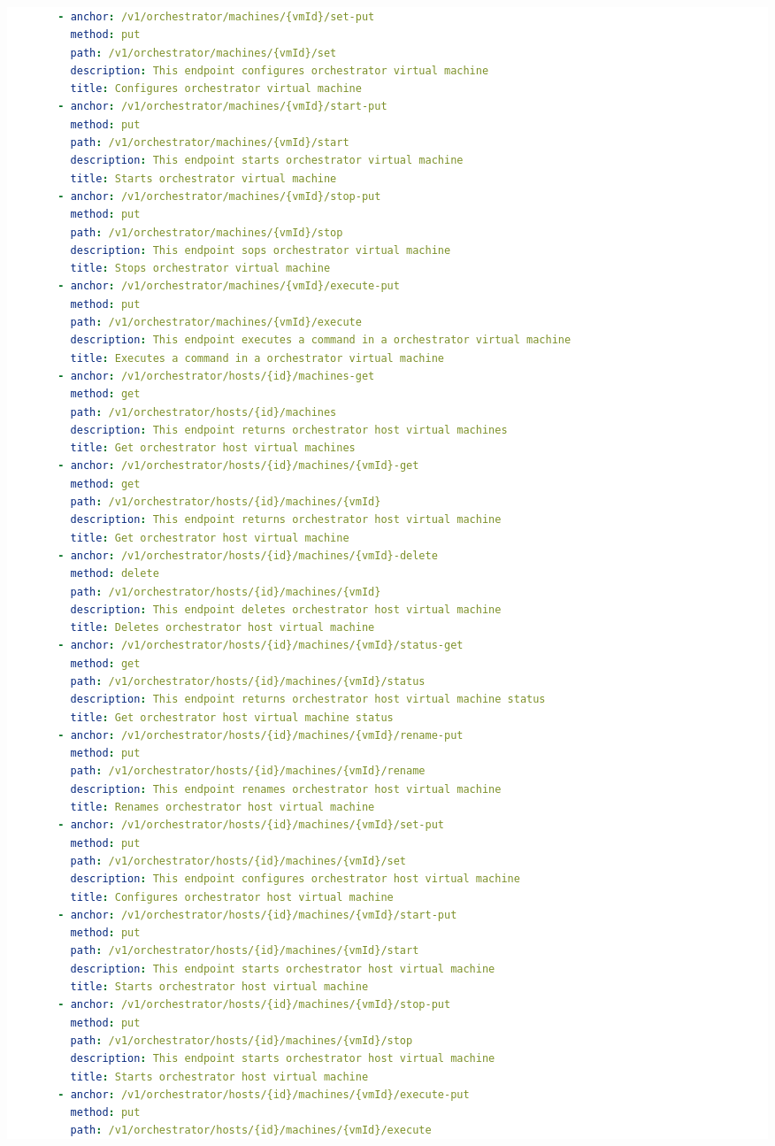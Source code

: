 ```yaml
        - anchor: /v1/orchestrator/machines/{vmId}/set-put
          method: put
          path: /v1/orchestrator/machines/{vmId}/set
          description: This endpoint configures orchestrator virtual machine
          title: Configures orchestrator virtual machine
        - anchor: /v1/orchestrator/machines/{vmId}/start-put
          method: put
          path: /v1/orchestrator/machines/{vmId}/start
          description: This endpoint starts orchestrator virtual machine
          title: Starts orchestrator virtual machine
        - anchor: /v1/orchestrator/machines/{vmId}/stop-put
          method: put
          path: /v1/orchestrator/machines/{vmId}/stop
          description: This endpoint sops orchestrator virtual machine
          title: Stops orchestrator virtual machine
        - anchor: /v1/orchestrator/machines/{vmId}/execute-put
          method: put
          path: /v1/orchestrator/machines/{vmId}/execute
          description: This endpoint executes a command in a orchestrator virtual machine
          title: Executes a command in a orchestrator virtual machine
        - anchor: /v1/orchestrator/hosts/{id}/machines-get
          method: get
          path: /v1/orchestrator/hosts/{id}/machines
          description: This endpoint returns orchestrator host virtual machines
          title: Get orchestrator host virtual machines
        - anchor: /v1/orchestrator/hosts/{id}/machines/{vmId}-get
          method: get
          path: /v1/orchestrator/hosts/{id}/machines/{vmId}
          description: This endpoint returns orchestrator host virtual machine
          title: Get orchestrator host virtual machine
        - anchor: /v1/orchestrator/hosts/{id}/machines/{vmId}-delete
          method: delete
          path: /v1/orchestrator/hosts/{id}/machines/{vmId}
          description: This endpoint deletes orchestrator host virtual machine
          title: Deletes orchestrator host virtual machine
        - anchor: /v1/orchestrator/hosts/{id}/machines/{vmId}/status-get
          method: get
          path: /v1/orchestrator/hosts/{id}/machines/{vmId}/status
          description: This endpoint returns orchestrator host virtual machine status
          title: Get orchestrator host virtual machine status
        - anchor: /v1/orchestrator/hosts/{id}/machines/{vmId}/rename-put
          method: put
          path: /v1/orchestrator/hosts/{id}/machines/{vmId}/rename
          description: This endpoint renames orchestrator host virtual machine
          title: Renames orchestrator host virtual machine
        - anchor: /v1/orchestrator/hosts/{id}/machines/{vmId}/set-put
          method: put
          path: /v1/orchestrator/hosts/{id}/machines/{vmId}/set
          description: This endpoint configures orchestrator host virtual machine
          title: Configures orchestrator host virtual machine
        - anchor: /v1/orchestrator/hosts/{id}/machines/{vmId}/start-put
          method: put
          path: /v1/orchestrator/hosts/{id}/machines/{vmId}/start
          description: This endpoint starts orchestrator host virtual machine
          title: Starts orchestrator host virtual machine
        - anchor: /v1/orchestrator/hosts/{id}/machines/{vmId}/stop-put
          method: put
          path: /v1/orchestrator/hosts/{id}/machines/{vmId}/stop
          description: This endpoint starts orchestrator host virtual machine
          title: Starts orchestrator host virtual machine
        - anchor: /v1/orchestrator/hosts/{id}/machines/{vmId}/execute-put
          method: put
          path: /v1/orchestrator/hosts/{id}/machines/{vmId}/execute
```